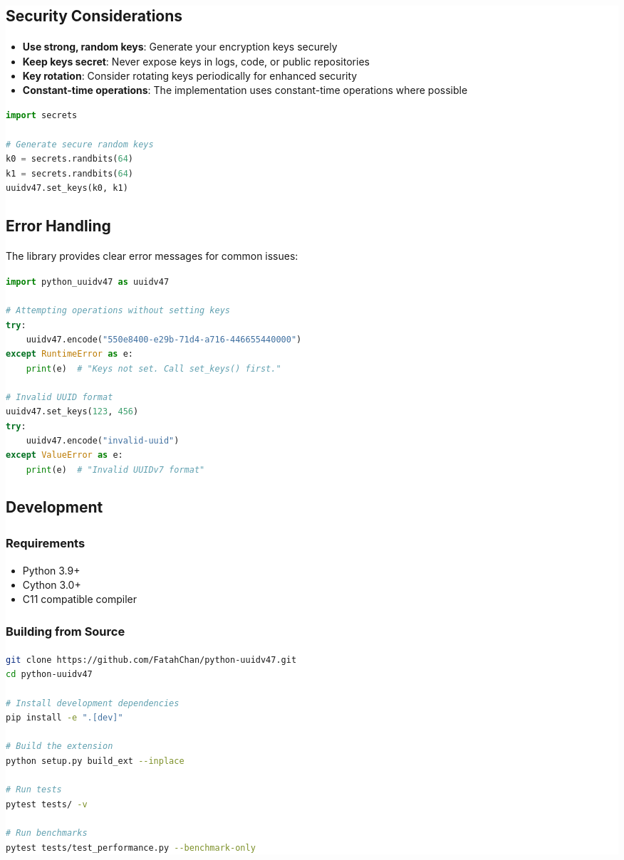 ## Security Considerations

- **Use strong, random keys**: Generate your encryption keys securely
- **Keep keys secret**: Never expose keys in logs, code, or public repositories
- **Key rotation**: Consider rotating keys periodically for enhanced security
- **Constant-time operations**: The implementation uses constant-time operations where possible

```python
import secrets

# Generate secure random keys
k0 = secrets.randbits(64)
k1 = secrets.randbits(64)
uuidv47.set_keys(k0, k1)
```

## Error Handling

The library provides clear error messages for common issues:

```python
import python_uuidv47 as uuidv47

# Attempting operations without setting keys
try:
    uuidv47.encode("550e8400-e29b-71d4-a716-446655440000")
except RuntimeError as e:
    print(e)  # "Keys not set. Call set_keys() first."

# Invalid UUID format
uuidv47.set_keys(123, 456)
try:
    uuidv47.encode("invalid-uuid")
except ValueError as e:
    print(e)  # "Invalid UUIDv7 format"
```

## Development

### Requirements

- Python 3.9+
- Cython 3.0+
- C11 compatible compiler

### Building from Source

```bash
git clone https://github.com/FatahChan/python-uuidv47.git
cd python-uuidv47

# Install development dependencies
pip install -e ".[dev]"

# Build the extension
python setup.py build_ext --inplace

# Run tests
pytest tests/ -v

# Run benchmarks
pytest tests/test_performance.py --benchmark-only
```
